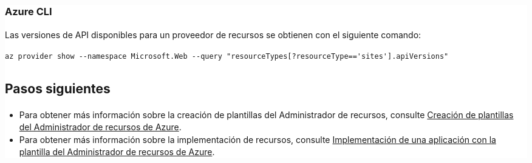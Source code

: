 ### <a name="azure-cli"></a>Azure CLI
Las versiones de API disponibles para un proveedor de recursos se obtienen con el siguiente comando:

```azurecli
az provider show --namespace Microsoft.Web --query "resourceTypes[?resourceType=='sites'].apiVersions"
```

## <a name="next-steps"></a>Pasos siguientes
* Para obtener más información sobre la creación de plantillas del Administrador de recursos, consulte [Creación de plantillas del Administrador de recursos de Azure](resource-group-authoring-templates.md).
* Para obtener más información sobre la implementación de recursos, consulte [Implementación de una aplicación con la plantilla del Administrador de recursos de Azure](resource-group-template-deploy.md).


